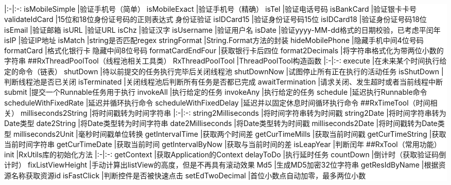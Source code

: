 |:-|:-:
isMobileSimple	|验证手机号（简单）
isMobileExact	|验证手机号（精确）
isTel	|验证电话号码
isBankCard	|验证银卡卡号
validateIdCard	|15位和18位身份证号码的正则表达式 身份证验证
isIDCard15	|验证身份证号码15位
isIDCard18	|验证身份证号码18位
isEmail	|验证邮箱
isURL	|验证URL
isChz	|验证汉字
isUsername	|验证用户名
isDate	|验证yyyy-MM-dd格式的日期校验，已考虑平闰年
isIP	|验证IP地址
isMatch	|string是否匹配regex
stringFormat	|String.Format方法的封装
hideMobilePhone	|隐藏手机中间4位号码
formatCard	|格式化银行卡 隐藏中间8位号码
formatCardEndFour	|获取银行卡后四位
format2Decimals	|将字符串格式化为带两位小数的字符串
##RxThreadPoolTool（线程池相关工具类）
RxThreadPoolTool	|ThreadPoolTool构造函数
|:-|:-:
execute	|在未来某个时间执行给定的命令（链表）
shutDown	|待以前提交的任务执行完毕后关闭线程池
shutDownNow	|试图停止所有正在执行的活动任务
isShutDown	|判断线程池是否已关闭
isTerminated	|关闭线程池后判断所有任务是否都已完成
awaitTermination	|请求关闭、发生超时或者当前线程中断
submit	|提交一个Runnable任务用于执行
invokeAll	|执行给定的任务
invokeAny	|执行给定的任务
schedule	|延迟执行Runnable命令
scheduleWithFixedRate	|延迟并循环执行命令
scheduleWithFixedDelay	|延迟并以固定休息时间循环执行命令
##RxTimeTool（时间相关）
milliseconds2String	|将时间戳转为时间字符串
|:-|:-:
string2Milliseconds	|将时间字符串转为时间戳
string2Date	|将时间字符串转为Date类型
date2String	|将Date类型转为时间字符串
date2Milliseconds	|将Date类型转为时间戳
milliseconds2Date	|将时间戳转为Date类型
milliseconds2Unit	|毫秒时间戳单位转换
getIntervalTime	|获取两个时间差
getCurTimeMills	|获取当前时间戳
getCurTimeString	|获取当前时间字符串
getCurTimeDate	|获取当前时间
getIntervalByNow	|获取与当前时间的差
isLeapYear	|判断闰年
##RxTool（常用功能）
init	|RxUtils库的初始化方法
|:-|:-:
getContext	|获取Application的Context
delayToDo	|执行延时任务
countDown	|倒计时（获取验证码倒计时）
fixListViewHeight	|手动计算出listView的高度，但是不再具有滚动效果
Md5	|生成MD5加密32位字符串
getResIdByName	|根据资源名称获取资源id
isFastClick	|判断控件是否被快速点击
setEdTwoDecimal	|首位小数点自动加零，最多两位小数